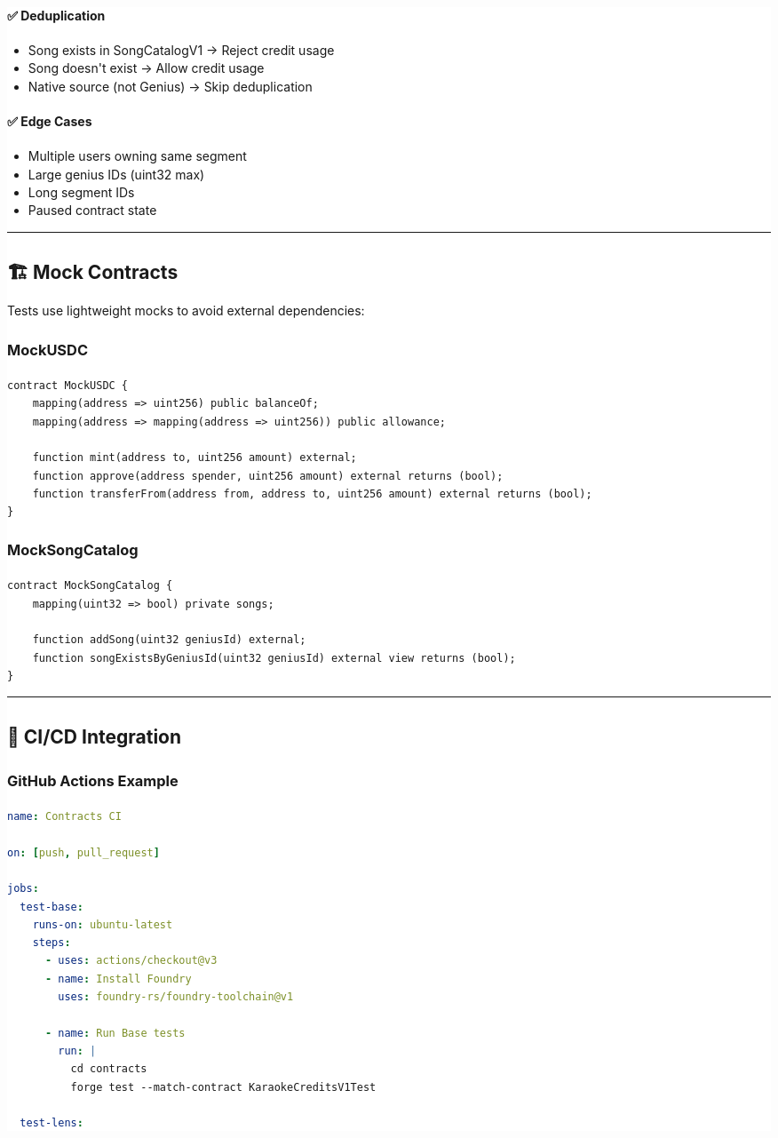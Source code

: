 #### ✅ Deduplication
- Song exists in SongCatalogV1 → Reject credit usage
- Song doesn't exist → Allow credit usage
- Native source (not Genius) → Skip deduplication

#### ✅ Edge Cases
- Multiple users owning same segment
- Large genius IDs (uint32 max)
- Long segment IDs
- Paused contract state

---

## 🏗️ Mock Contracts

Tests use lightweight mocks to avoid external dependencies:

### MockUSDC
```solidity
contract MockUSDC {
    mapping(address => uint256) public balanceOf;
    mapping(address => mapping(address => uint256)) public allowance;

    function mint(address to, uint256 amount) external;
    function approve(address spender, uint256 amount) external returns (bool);
    function transferFrom(address from, address to, uint256 amount) external returns (bool);
}
```

### MockSongCatalog
```solidity
contract MockSongCatalog {
    mapping(uint32 => bool) private songs;

    function addSong(uint32 geniusId) external;
    function songExistsByGeniusId(uint32 geniusId) external view returns (bool);
}
```

---

## 🚀 CI/CD Integration

### GitHub Actions Example

```yaml
name: Contracts CI

on: [push, pull_request]

jobs:
  test-base:
    runs-on: ubuntu-latest
    steps:
      - uses: actions/checkout@v3
      - name: Install Foundry
        uses: foundry-rs/foundry-toolchain@v1

      - name: Run Base tests
        run: |
          cd contracts
          forge test --match-contract KaraokeCreditsV1Test

  test-lens:
```